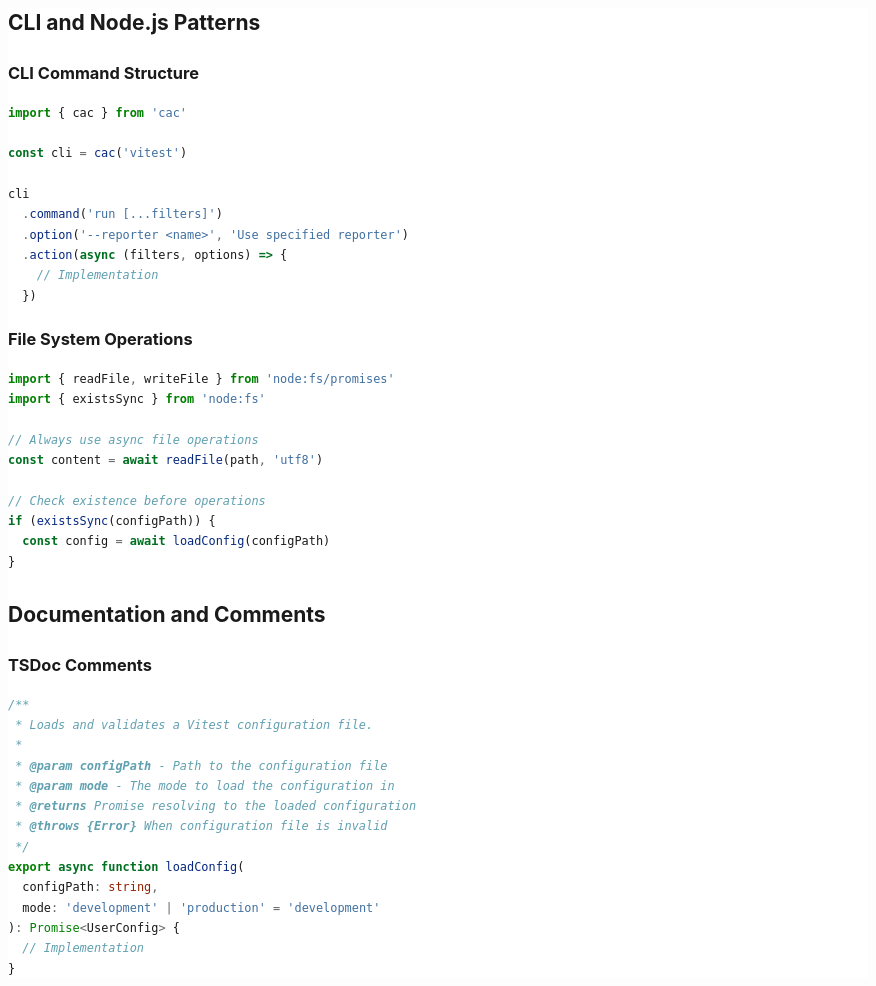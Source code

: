 ```typescript
```

## CLI and Node.js Patterns

### CLI Command Structure
```typescript
import { cac } from 'cac'

const cli = cac('vitest')

cli
  .command('run [...filters]')
  .option('--reporter <name>', 'Use specified reporter')
  .action(async (filters, options) => {
    // Implementation
  })
```

### File System Operations
```typescript
import { readFile, writeFile } from 'node:fs/promises'
import { existsSync } from 'node:fs'

// Always use async file operations
const content = await readFile(path, 'utf8')

// Check existence before operations
if (existsSync(configPath)) {
  const config = await loadConfig(configPath)
}
```

## Documentation and Comments

### TSDoc Comments
```typescript
/**
 * Loads and validates a Vitest configuration file.
 *
 * @param configPath - Path to the configuration file
 * @param mode - The mode to load the configuration in
 * @returns Promise resolving to the loaded configuration
 * @throws {Error} When configuration file is invalid
 */
export async function loadConfig(
  configPath: string,
  mode: 'development' | 'production' = 'development'
): Promise<UserConfig> {
  // Implementation
}
```
